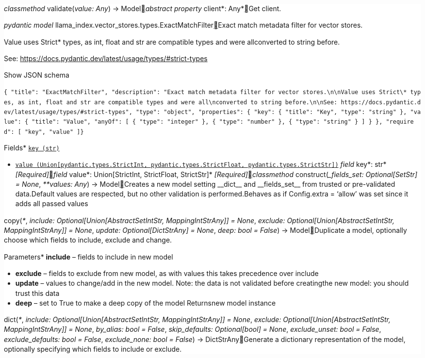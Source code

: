 *classmethod* validate(*value: Any*) → Model[](#llama_index.vector_stores.types.BasePydanticVectorStore.validate "Permalink to this definition")*abstract property* client*: Any*[](#llama_index.vector_stores.types.BasePydanticVectorStore.client "Permalink to this definition")Get client.

*pydantic model* llama\_index.vector\_stores.types.ExactMatchFilter[](#llama_index.vector_stores.types.ExactMatchFilter "Permalink to this definition")Exact match metadata filter for vector stores.

Value uses Strict\* types, as int, float and str are compatible types and were allconverted to string before.

See: <https://docs.pydantic.dev/latest/usage/types/#strict-types>

Show JSON schema
```
{ "title": "ExactMatchFilter", "description": "Exact match metadata filter for vector stores.\n\nValue uses Strict\* types, as int, float and str are compatible types and were all\nconverted to string before.\n\nSee: https://docs.pydantic.dev/latest/usage/types/#strict-types", "type": "object", "properties": { "key": { "title": "Key", "type": "string" }, "value": { "title": "Value", "anyOf": [ { "type": "integer" }, { "type": "number" }, { "type": "string" } ] } }, "required": [ "key", "value" ]}
```


Fields* [`key (str)`](#llama_index.vector_stores.types.ExactMatchFilter.key "llama_index.vector_stores.types.ExactMatchFilter.key")
* [`value (Union[pydantic.types.StrictInt, pydantic.types.StrictFloat, pydantic.types.StrictStr])`](#llama_index.vector_stores.types.ExactMatchFilter.value "llama_index.vector_stores.types.ExactMatchFilter.value")
*field* key*: str* *[Required]*[](#llama_index.vector_stores.types.ExactMatchFilter.key "Permalink to this definition")*field* value*: Union[StrictInt, StrictFloat, StrictStr]* *[Required]*[](#llama_index.vector_stores.types.ExactMatchFilter.value "Permalink to this definition")*classmethod* construct(*\_fields\_set: Optional[SetStr] = None*, *\*\*values: Any*) → Model[](#llama_index.vector_stores.types.ExactMatchFilter.construct "Permalink to this definition")Creates a new model setting \_\_dict\_\_ and \_\_fields\_set\_\_ from trusted or pre-validated data.Default values are respected, but no other validation is performed.Behaves as if Config.extra = ‘allow’ was set since it adds all passed values

copy(*\**, *include: Optional[Union[AbstractSetIntStr, MappingIntStrAny]] = None*, *exclude: Optional[Union[AbstractSetIntStr, MappingIntStrAny]] = None*, *update: Optional[DictStrAny] = None*, *deep: bool = False*) → Model[](#llama_index.vector_stores.types.ExactMatchFilter.copy "Permalink to this definition")Duplicate a model, optionally choose which fields to include, exclude and change.

Parameters* **include** – fields to include in new model
* **exclude** – fields to exclude from new model, as with values this takes precedence over include
* **update** – values to change/add in the new model. Note: the data is not validated before creatingthe new model: you should trust this data
* **deep** – set to True to make a deep copy of the model
Returnsnew model instance

dict(*\**, *include: Optional[Union[AbstractSetIntStr, MappingIntStrAny]] = None*, *exclude: Optional[Union[AbstractSetIntStr, MappingIntStrAny]] = None*, *by\_alias: bool = False*, *skip\_defaults: Optional[bool] = None*, *exclude\_unset: bool = False*, *exclude\_defaults: bool = False*, *exclude\_none: bool = False*) → DictStrAny[](#llama_index.vector_stores.types.ExactMatchFilter.dict "Permalink to this definition")Generate a dictionary representation of the model, optionally specifying which fields to include or exclude.
